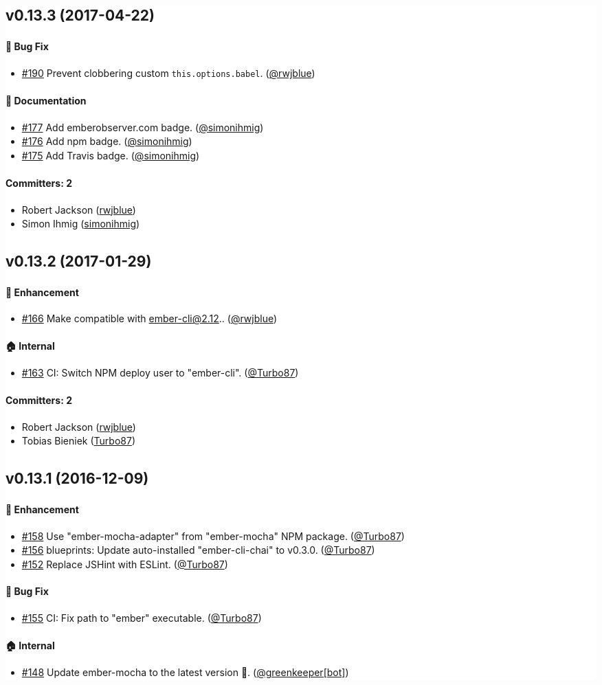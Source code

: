 
## v0.13.3 (2017-04-22)

#### :bug: Bug Fix
* [#190](https://github.com/ember-cli/ember-cli-mocha/pull/190) Prevent clobbering custom `this.options.babel`. ([@rwjblue](https://github.com/rwjblue))

#### :memo: Documentation
* [#177](https://github.com/ember-cli/ember-cli-mocha/pull/177) Add emberobserver.com badge. ([@simonihmig](https://github.com/simonihmig))
* [#176](https://github.com/ember-cli/ember-cli-mocha/pull/176) Add npm badge. ([@simonihmig](https://github.com/simonihmig))
* [#175](https://github.com/ember-cli/ember-cli-mocha/pull/175) Add Travis badge. ([@simonihmig](https://github.com/simonihmig))

#### Committers: 2
- Robert Jackson ([rwjblue](https://github.com/rwjblue))
- Simon Ihmig ([simonihmig](https://github.com/simonihmig))


## v0.13.2 (2017-01-29)

#### :rocket: Enhancement
* [#166](https://github.com/ember-cli/ember-cli-mocha/pull/166) Make compatible with ember-cli@2.12.. ([@rwjblue](https://github.com/rwjblue))

#### :house: Internal
* [#163](https://github.com/ember-cli/ember-cli-mocha/pull/163) CI: Switch NPM deploy user to "ember-cli". ([@Turbo87](https://github.com/Turbo87))

#### Committers: 2
- Robert Jackson ([rwjblue](https://github.com/rwjblue))
- Tobias Bieniek ([Turbo87](https://github.com/Turbo87))


## v0.13.1 (2016-12-09)

#### :rocket: Enhancement
* [#158](https://github.com/ember-cli/ember-cli-mocha/pull/158) Use "ember-mocha-adapter" from "ember-mocha" NPM package. ([@Turbo87](https://github.com/Turbo87))
* [#156](https://github.com/ember-cli/ember-cli-mocha/pull/156) blueprints: Update auto-installed "ember-cli-chai" to v0.3.0. ([@Turbo87](https://github.com/Turbo87))
* [#152](https://github.com/ember-cli/ember-cli-mocha/pull/152) Replace JSHint with ESLint. ([@Turbo87](https://github.com/Turbo87))

#### :bug: Bug Fix
* [#155](https://github.com/ember-cli/ember-cli-mocha/pull/155) CI: Fix path to "ember" executable. ([@Turbo87](https://github.com/Turbo87))

#### :house: Internal
* [#148](https://github.com/ember-cli/ember-cli-mocha/pull/148) Update ember-mocha to the latest version 🚀. ([@greenkeeper[bot]](https://github.com/apps/greenkeeper))
